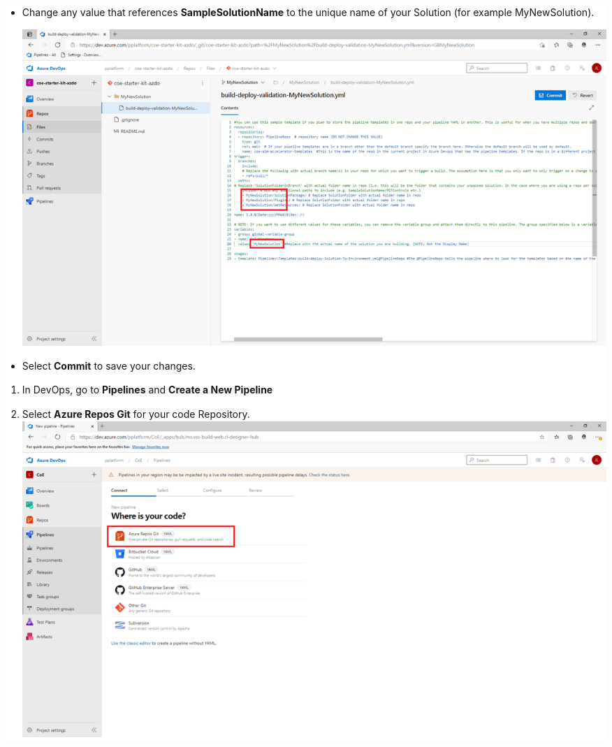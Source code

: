    - Change any value that references **SampleSolutionName** to the unique name of your Solution (for example MyNewSolution).

      ![Change SampleSolutionName to the name of the Solution](media/almacceleratorpowerplatform-components/image-20210408175919661.png)

   - Select **Commit** to save your changes.

1. In DevOps, go to **Pipelines** and **Create a New Pipeline**

1. Select **Azure Repos Git** for your code Repository.
   ![Create a new Pipeline for your new YAML](media/almacceleratorpowerplatform-components/image-b27c7dc5-7fe7-449f-99bc-73b9b351cc94.png)
